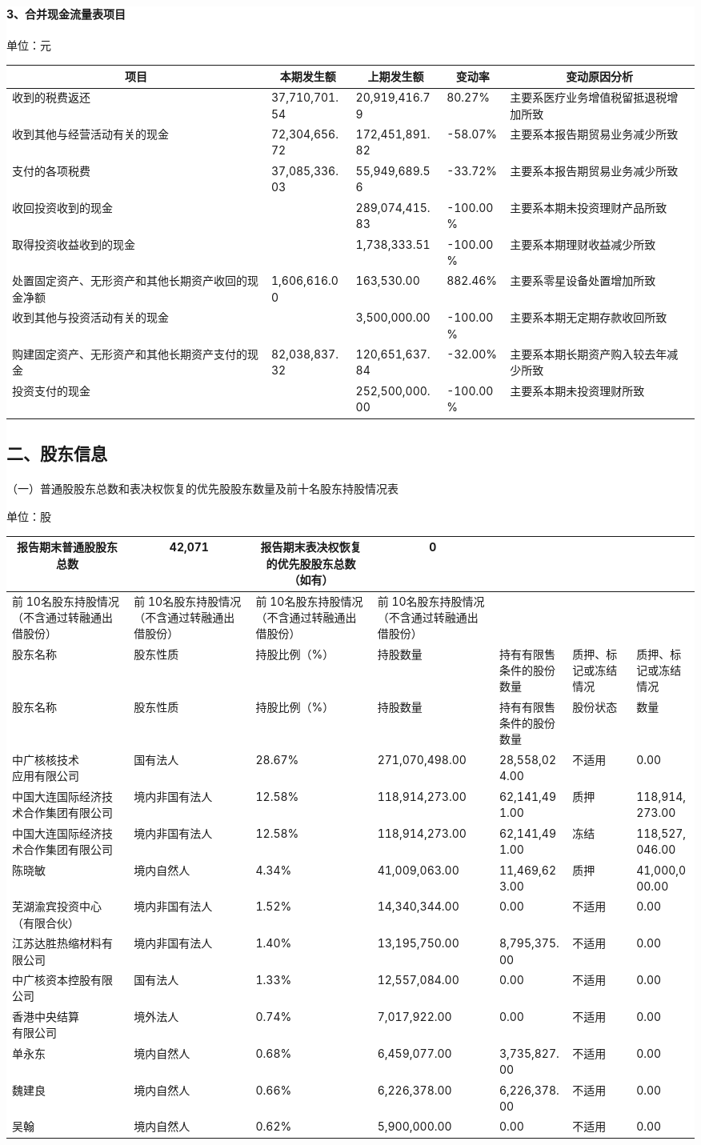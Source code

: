 #### 3、合并现金流量表项目  

单位：元  

| 项目|本期发生额|上期发生额|变动率|变动原因分析|
| ---|---|---|---|---|
| 收到的税费返还|37,710,701.54|20,919,416.79|80.27%|主要系医疗业务增值税留抵退税增加所致|
| 收到其他与经营活动有关的现金|72,304,656.72|172,451,891.82|-58.07%|主要系本报告期贸易业务减少所致|
| 支付的各项税费|37,085,336.03|55,949,689.56|-33.72%|主要系本报告期贸易业务减少所致|
| 收回投资收到的现金||289,074,415.83|-100.00%|主要系本期未投资理财产品所致|
| 取得投资收益收到的现金||1,738,333.51|-100.00%|主要系本期理财收益减少所致|
| 处置固定资产、无形资产和其他长期资产收回的现金净额|1,606,616.00|163,530.00|882.46%|主要系零星设备处置增加所致|
| 收到其他与投资活动有关的现金||3,500,000.00|-100.00%|主要系本期无定期存款收回所致|
| 购建固定资产、无形资产和其他长期资产支付的现金|82,038,837.32|120,651,637.84|-32.00%|主要系本期长期资产购入较去年减少所致|
| 投资支付的现金||252,500,000.00|-100.00%|主要系本期未投资理财所致|  

## 二、股东信息  

（一）普通股股东总数和表决权恢复的优先股股东数量及前十名股东持股情况表  

单位：股  

| 报告期末普通股股东总数|42,071|报告期末表决权恢复的优先股股东总数（如有）|0| | | |
| ---|---|---|---|---|---|---|
| 前 10名股东持股情况（不含通过转融通出借股份）|前 10名股东持股情况（不含通过转融通出借股份）|前 10名股东持股情况（不含通过转融通出借股份）|前 10名股东持股情况（不含通过转融通出借股份）| | | |
| 股东名称|股东性质|持股比例（%）|持股数量|持有有限售条件的股份数量|质押、标记或冻结情况|质押、标记或冻结情况|
| 股东名称|股东性质|持股比例（%）|持股数量|持有有限售条件的股份数量|股份状态|数量|
| 中广核核技术<br>应用有限公司|国有法人|28.67%|271,070,498.00|28,558,024.00|不适用|0.00|
| 中国大连国际经济技术合作集团有限公司|境内非国有法人|12.58%|118,914,273.00|62,141,491.00|质押|118,914,273.00|
| 中国大连国际经济技术合作集团有限公司|境内非国有法人|12.58%|118,914,273.00|62,141,491.00|冻结|118,527,046.00|
| 陈晓敏|境内自然人|4.34%|41,009,063.00|11,469,623.00|质押|41,000,000.00|
| 芜湖渝宾投资中心（有限合伙）|境内非国有法人|1.52%|14,340,344.00|0.00|不适用|0.00|
| 江苏达胜热缩材料有限公司|境内非国有法人|1.40%|13,195,750.00|8,795,375.00|不适用|0.00|
| 中广核资本控股有限公司|国有法人|1.33%|12,557,084.00|0.00|不适用|0.00|
| 香港中央结算<br>有限公司|境外法人|0.74%|7,017,922.00|0.00|不适用|0.00|
| 单永东|境内自然人|0.68%|6,459,077.00|3,735,827.00|不适用|0.00|
| 魏建良|境内自然人|0.66%|6,226,378.00|6,226,378.00|不适用|0.00|
| 吴翰|境内自然人|0.62%|5,900,000.00|0.00|不适用|0.00|  
